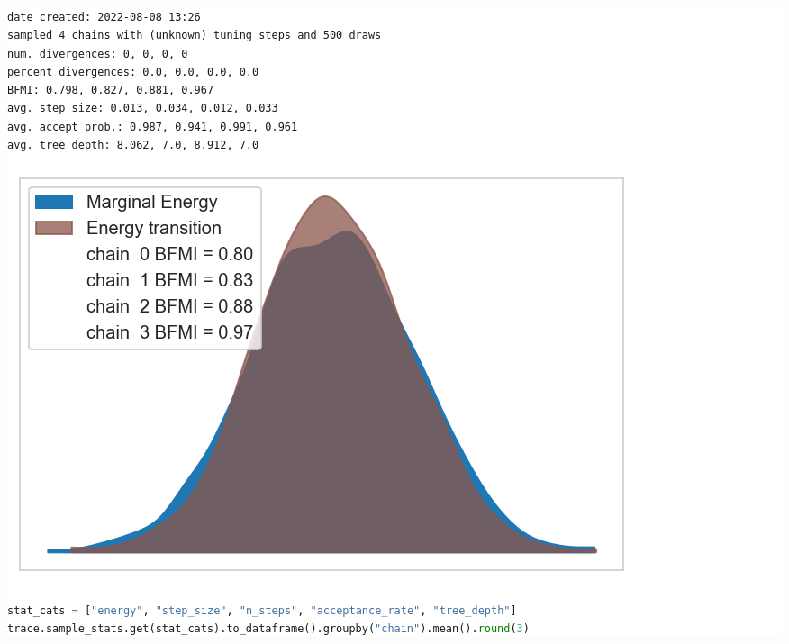     date created: 2022-08-08 13:26
    sampled 4 chains with (unknown) tuning steps and 500 draws
    num. divergences: 0, 0, 0, 0
    percent divergences: 0.0, 0.0, 0.0, 0.0
    BFMI: 0.798, 0.827, 0.881, 0.967
    avg. step size: 0.013, 0.034, 0.012, 0.033
    avg. accept prob.: 0.987, 0.941, 0.991, 0.961
    avg. tree depth: 8.062, 7.0, 8.912, 7.0




![png](055_chromosome-varying-effects_files/055_chromosome-varying-effects_19_1.png)




```python
stat_cats = ["energy", "step_size", "n_steps", "acceptance_rate", "tree_depth"]
trace.sample_stats.get(stat_cats).to_dataframe().groupby("chain").mean().round(3)
```




<div>
<style scoped>
    .dataframe tbody tr th:only-of-type {
        vertical-align: middle;
    }

    .dataframe tbody tr th {
        vertical-align: top;
    }
